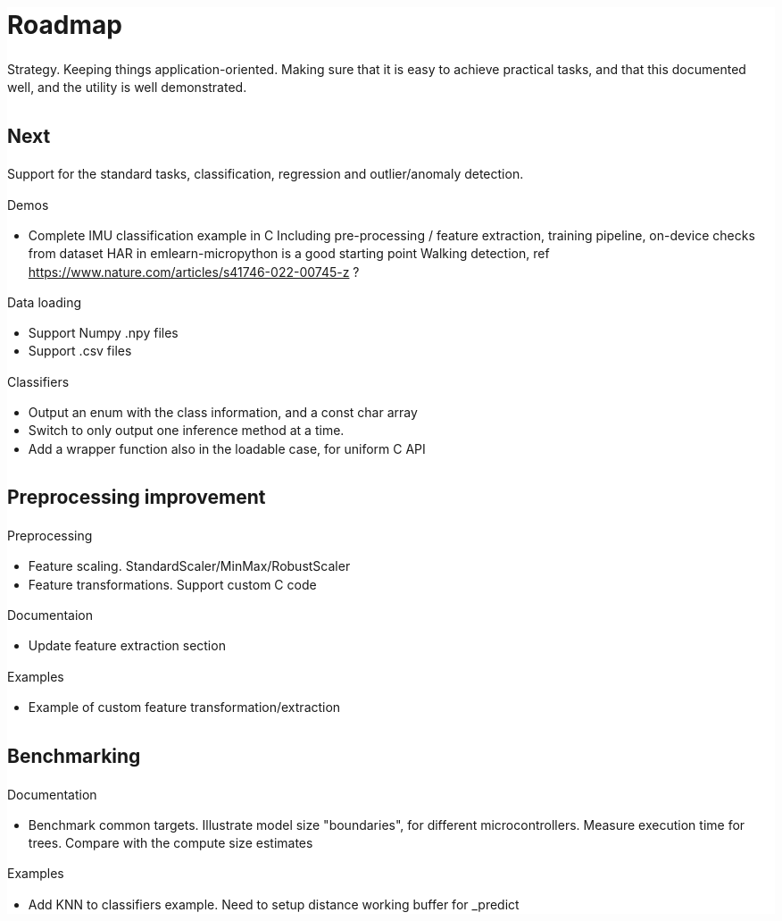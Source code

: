 
# Roadmap

Strategy. Keeping things application-oriented.
Making sure that it is easy to achieve practical tasks,
and that this documented well, and the utility is well demonstrated.

## Next

Support for the standard tasks,
classification, regression and outlier/anomaly detection.

Demos

- Complete IMU classification example in C
Including pre-processing / feature extraction, training pipeline, on-device checks from dataset
HAR in emlearn-micropython is a good starting point
Walking detection, ref https://www.nature.com/articles/s41746-022-00745-z ?

Data loading

- Support Numpy .npy files
- Support .csv files

Classifiers

- Output an enum with the class information, and a const char array
- Switch to only output one inference method at a time.
- Add a wrapper function also in the loadable case, for uniform C API


## Preprocessing improvement

Preprocessing

- Feature scaling. StandardScaler/MinMax/RobustScaler
- Feature transformations. Support custom C code

Documentaion

- Update feature extraction section

Examples

- Example of custom feature transformation/extraction

## Benchmarking

Documentation

- Benchmark common targets.
Illustrate model size "boundaries", for different microcontrollers.
Measure execution time for trees. Compare with the compute size estimates

Examples

- Add KNN to classifiers example. Need to setup distance working buffer for _predict
